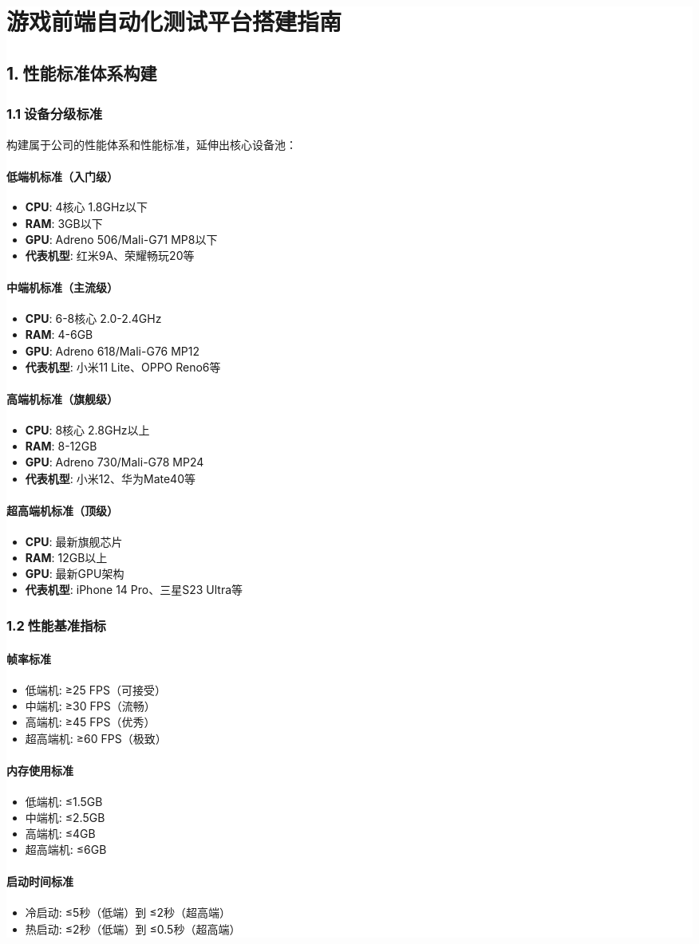 # 游戏前端自动化测试平台搭建指南

## 1. 性能标准体系构建

### 1.1 设备分级标准
构建属于公司的性能体系和性能标准，延伸出核心设备池：

#### 低端机标准（入门级）
- **CPU**: 4核心 1.8GHz以下
- **RAM**: 3GB以下  
- **GPU**: Adreno 506/Mali-G71 MP8以下
- **代表机型**: 红米9A、荣耀畅玩20等

#### 中端机标准（主流级）
- **CPU**: 6-8核心 2.0-2.4GHz
- **RAM**: 4-6GB
- **GPU**: Adreno 618/Mali-G76 MP12
- **代表机型**: 小米11 Lite、OPPO Reno6等

#### 高端机标准（旗舰级）
- **CPU**: 8核心 2.8GHz以上
- **RAM**: 8-12GB
- **GPU**: Adreno 730/Mali-G78 MP24
- **代表机型**: 小米12、华为Mate40等

#### 超高端机标准（顶级）
- **CPU**: 最新旗舰芯片
- **RAM**: 12GB以上
- **GPU**: 最新GPU架构
- **代表机型**: iPhone 14 Pro、三星S23 Ultra等

### 1.2 性能基准指标

#### 帧率标准
- 低端机: ≥25 FPS（可接受）
- 中端机: ≥30 FPS（流畅）
- 高端机: ≥45 FPS（优秀）
- 超高端机: ≥60 FPS（极致）

#### 内存使用标准
- 低端机: ≤1.5GB
- 中端机: ≤2.5GB
- 高端机: ≤4GB
- 超高端机: ≤6GB

#### 启动时间标准
- 冷启动: ≤5秒（低端）到 ≤2秒（超高端）
- 热启动: ≤2秒（低端）到 ≤0.5秒（超高端）
